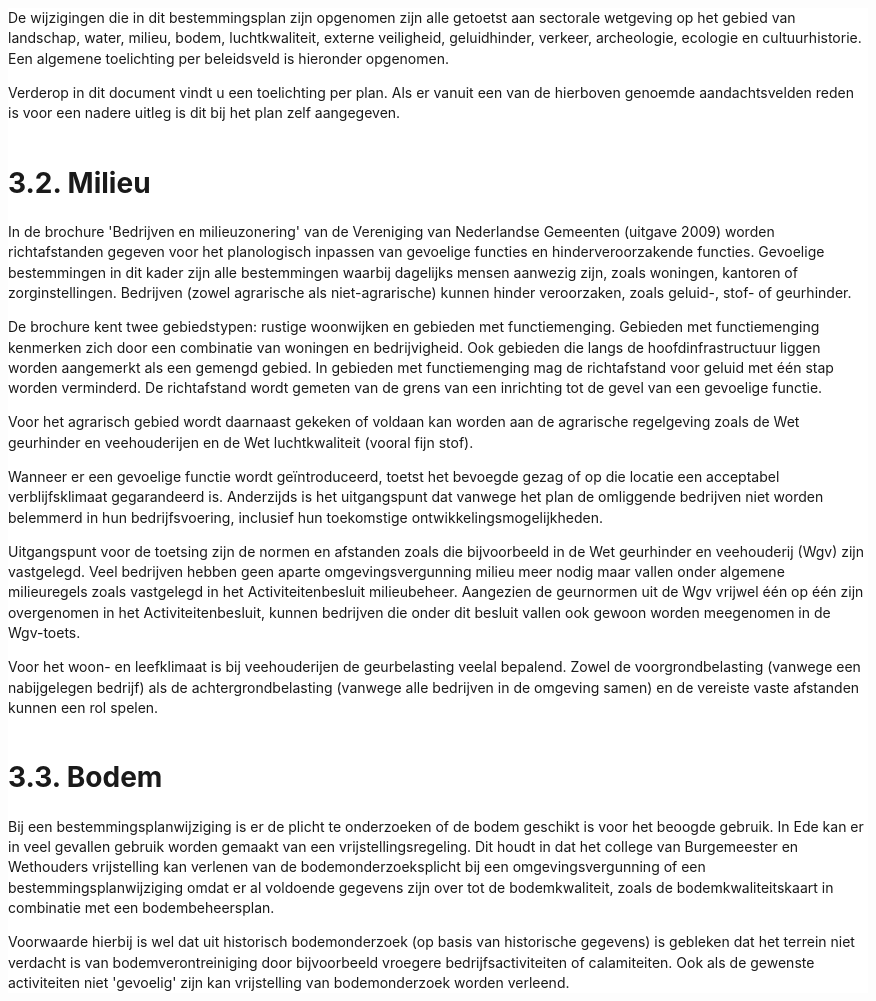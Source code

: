 De wijzigingen die in dit bestemmingsplan zijn opgenomen zijn alle getoetst aan sectorale wetgeving op het gebied van landschap, water, milieu, bodem, luchtkwaliteit, externe veiligheid, geluidhinder, verkeer, archeologie, ecologie en cultuurhistorie. Een algemene toelichting per beleidsveld is hieronder opgenomen.

Verderop in dit document vindt u een toelichting per plan. Als er vanuit een van de hierboven genoemde aandachtsvelden reden is voor een nadere uitleg is dit bij het plan zelf aangegeven.

# <span id="page-6-2"></span>**3.2. Milieu**

In de brochure 'Bedrijven en milieuzonering' van de Vereniging van Nederlandse Gemeenten (uitgave 2009) worden richtafstanden gegeven voor het planologisch inpassen van gevoelige functies en hinderveroorzakende functies. Gevoelige bestemmingen in dit kader zijn alle bestemmingen waarbij dagelijks mensen aanwezig zijn, zoals woningen, kantoren of zorginstellingen. Bedrijven (zowel agrarische als niet-agrarische) kunnen hinder veroorzaken, zoals geluid-, stof- of geurhinder.

De brochure kent twee gebiedstypen: rustige woonwijken en gebieden met functiemenging. Gebieden met functiemenging kenmerken zich door een combinatie van woningen en bedrijvigheid. Ook gebieden die langs de hoofdinfrastructuur liggen worden aangemerkt als een gemengd gebied. In gebieden met functiemenging mag de richtafstand voor geluid met één stap worden verminderd. De richtafstand wordt gemeten van de grens van een inrichting tot de gevel van een gevoelige functie.

Voor het agrarisch gebied wordt daarnaast gekeken of voldaan kan worden aan de agrarische regelgeving zoals de Wet geurhinder en veehouderijen en de Wet luchtkwaliteit (vooral fijn stof).

Wanneer er een gevoelige functie wordt geïntroduceerd, toetst het bevoegde gezag of op die locatie een acceptabel verblijfsklimaat gegarandeerd is. Anderzijds is het uitgangspunt dat vanwege het plan de omliggende bedrijven niet worden belemmerd in hun bedrijfsvoering, inclusief hun toekomstige ontwikkelingsmogelijkheden.

Uitgangspunt voor de toetsing zijn de normen en afstanden zoals die bijvoorbeeld in de Wet geurhinder en veehouderij (Wgv) zijn vastgelegd. Veel bedrijven hebben geen aparte omgevingsvergunning milieu meer nodig maar vallen onder algemene milieuregels zoals vastgelegd in het Activiteitenbesluit milieubeheer. Aangezien de geurnormen uit de Wgv vrijwel één op één zijn overgenomen in het Activiteitenbesluit, kunnen bedrijven die onder dit besluit vallen ook gewoon worden meegenomen in de Wgv-toets.

Voor het woon- en leefklimaat is bij veehouderijen de geurbelasting veelal bepalend. Zowel de voorgrondbelasting (vanwege een nabijgelegen bedrijf) als de achtergrondbelasting (vanwege alle bedrijven in de omgeving samen) en de vereiste vaste afstanden kunnen een rol spelen.

# <span id="page-6-3"></span>**3.3. Bodem**

Bij een bestemmingsplanwijziging is er de plicht te onderzoeken of de bodem geschikt is voor het beoogde gebruik. In Ede kan er in veel gevallen gebruik worden gemaakt van een vrijstellingsregeling. Dit houdt in dat het college van Burgemeester en Wethouders vrijstelling kan verlenen van de bodemonderzoeksplicht bij een omgevingsvergunning of een bestemmingsplanwijziging omdat er al voldoende gegevens zijn over tot de bodemkwaliteit, zoals de bodemkwaliteitskaart in combinatie met een bodembeheersplan.

Voorwaarde hierbij is wel dat uit historisch bodemonderzoek (op basis van historische gegevens) is gebleken dat het terrein niet verdacht is van bodemverontreiniging door bijvoorbeeld vroegere bedrijfsactiviteiten of calamiteiten. Ook als de gewenste activiteiten niet 'gevoelig' zijn kan vrijstelling van bodemonderzoek worden verleend.
